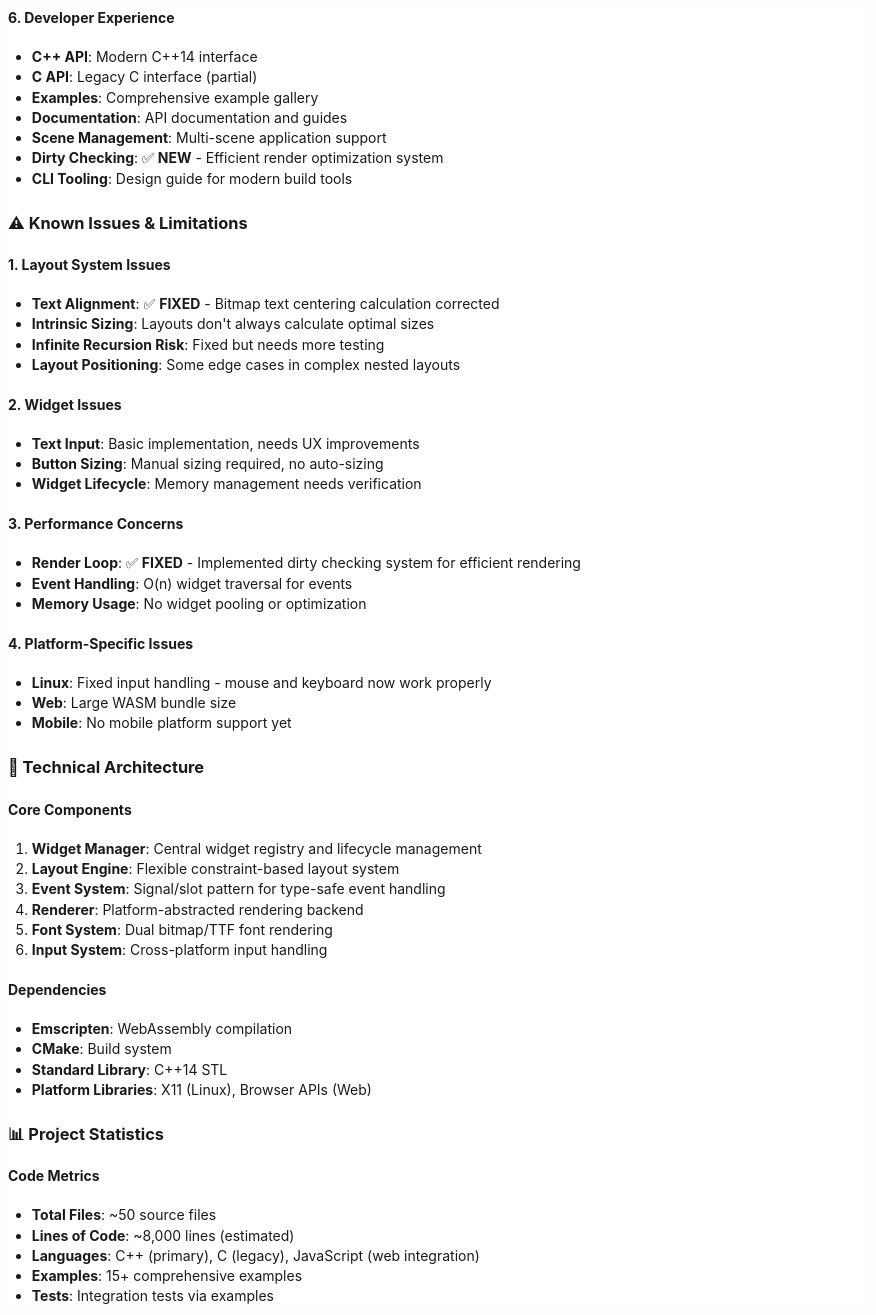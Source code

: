 #### 6. **Developer Experience**
- **C++ API**: Modern C++14 interface
- **C API**: Legacy C interface (partial)
- **Examples**: Comprehensive example gallery
- **Documentation**: API documentation and guides
- **Scene Management**: Multi-scene application support
- **Dirty Checking**: ✅ **NEW** - Efficient render optimization system
- **CLI Tooling**: Design guide for modern build tools

### ⚠️ Known Issues & Limitations

#### 1. **Layout System Issues**
- **Text Alignment**: ✅ **FIXED** - Bitmap text centering calculation corrected
- **Intrinsic Sizing**: Layouts don't always calculate optimal sizes
- **Infinite Recursion Risk**: Fixed but needs more testing  
- **Layout Positioning**: Some edge cases in complex nested layouts

#### 2. **Widget Issues**
- **Text Input**: Basic implementation, needs UX improvements
- **Button Sizing**: Manual sizing required, no auto-sizing
- **Widget Lifecycle**: Memory management needs verification

#### 3. **Performance Concerns**
- **Render Loop**: ✅ **FIXED** - Implemented dirty checking system for efficient rendering
- **Event Handling**: O(n) widget traversal for events  
- **Memory Usage**: No widget pooling or optimization

#### 4. **Platform-Specific Issues**
- **Linux**: Fixed input handling - mouse and keyboard now work properly
- **Web**: Large WASM bundle size
- **Mobile**: No mobile platform support yet

### 🔧 Technical Architecture

#### Core Components
1. **Widget Manager**: Central widget registry and lifecycle management
2. **Layout Engine**: Flexible constraint-based layout system
3. **Event System**: Signal/slot pattern for type-safe event handling
4. **Renderer**: Platform-abstracted rendering backend
5. **Font System**: Dual bitmap/TTF font rendering
6. **Input System**: Cross-platform input handling

#### Dependencies
- **Emscripten**: WebAssembly compilation
- **CMake**: Build system
- **Standard Library**: C++14 STL
- **Platform Libraries**: X11 (Linux), Browser APIs (Web)

### 📊 Project Statistics

#### Code Metrics
- **Total Files**: ~50 source files
- **Lines of Code**: ~8,000 lines (estimated)
- **Languages**: C++ (primary), C (legacy), JavaScript (web integration)
- **Examples**: 15+ comprehensive examples
- **Tests**: Integration tests via examples
